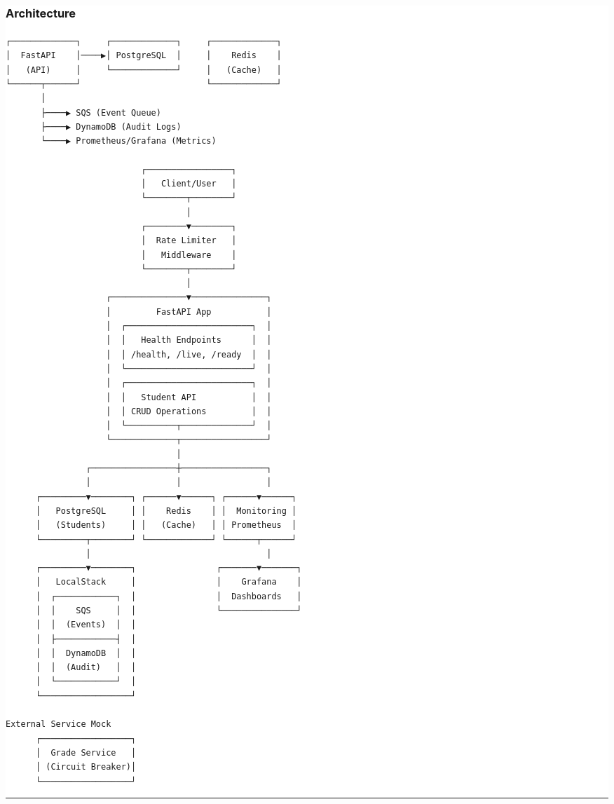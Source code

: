 ### Architecture

```
┌─────────────┐     ┌─────────────┐     ┌─────────────┐
│  FastAPI    │────▶│ PostgreSQL  │     │    Redis    │
│   (API)     │     └─────────────┘     │   (Cache)   │
└──────┬──────┘                         └─────────────┘
       │
       ├────▶ SQS (Event Queue)
       ├────▶ DynamoDB (Audit Logs)
       └────▶ Prometheus/Grafana (Metrics)

                           ┌─────────────────┐
                           │   Client/User   │
                           └────────┬────────┘
                                    │
                           ┌────────▼────────┐
                           │  Rate Limiter   │
                           │   Middleware    │
                           └────────┬────────┘
                                    │
                    ┌───────────────▼───────────────┐
                    │         FastAPI App           │
                    │  ┌─────────────────────────┐  │
                    │  │   Health Endpoints      │  │
                    │  │ /health, /live, /ready  │  │
                    │  └─────────────────────────┘  │
                    │  ┌─────────────────────────┐  │
                    │  │   Student API           │  │
                    │  │ CRUD Operations         │  │
                    │  └──────────┬──────────────┘  │
                    └─────────────┬─────────────────┘
                                  │
                ┌─────────────────┼─────────────────┐
                │                 │                 │
      ┌─────────▼────────┐ ┌──────▼──────┐ ┌──────▼──────┐
      │   PostgreSQL     │ │    Redis    │ │  Monitoring │
      │   (Students)     │ │   (Cache)   │ │ Prometheus  │
      └─────────┬────────┘ └─────────────┘ └──────┬──────┘
                │                                   │
      ┌─────────▼────────┐                ┌───────▼───────┐
      │   LocalStack     │                │    Grafana    │
      │  ┌────────────┐  │                │  Dashboards   │
      │  │    SQS     │  │                └───────────────┘
      │  │  (Events)  │  │
      │  ├────────────┤  │
      │  │  DynamoDB  │  │
      │  │  (Audit)   │  │
      │  └────────────┘  │
      └──────────────────┘

External Service Mock
      ┌──────────────────┐
      │  Grade Service   │
      │ (Circuit Breaker)│
      └──────────────────┘
```

---